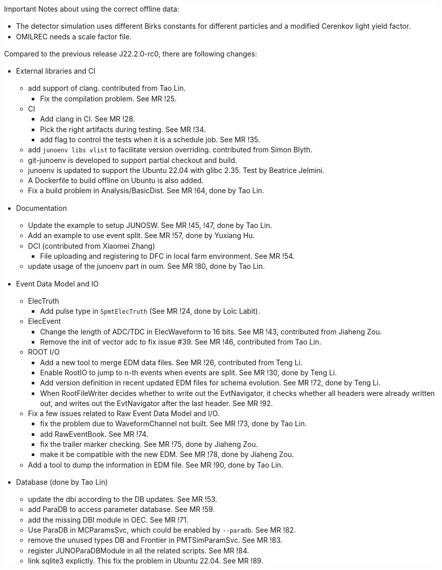 Important Notes about using the correct offline data:
* The detector simulation uses different Birks constants for different particles and a modified Cerenkov light yield factor.
* OMILREC needs a scale factor file.

Compared to the previous release J22.2.0-rc0, there are following changes:

* External libraries and CI
  * add support of clang. contributed from Tao Lin.
    * Fix the compilation problem. See MR !25.
  * CI
    * Add clang in CI. See MR !28.
    * Pick the right artifacts during testing. See MR !34.
    * add flag to control the tests when it is a schedule job. See MR !35.
  * add `junoenv libs vlist` to facilitate version overriding. contributed from Simon Blyth.
  * git-junoenv is developed to support partial checkout and build. 
  * junoenv is updated to support the Ubuntu 22.04 with glibc 2.35. Test by Beatrice Jelmini.
  * A Dockerfile to build offline on Ubuntu is also added. 
  * Fix a build problem in Analysis/BasicDist. See MR !64, done by Tao Lin. 

* Documentation
  * Update the example to setup JUNOSW. See MR !45, !47, done by Tao Lin.
  * Add an example to use event split. See MR !57, done by Yuxiang Hu.
  * DCI (contributed from Xiaomei Zhang)
    * File uploading and registering to DFC in local farm environment. See MR !54.
  * update usage of the junoenv part in oum. See MR !80, done by Tao Lin.

* Event Data Model and IO
  * ElecTruth
    * Add pulse type in `SpmtElecTruth` (See MR !24, done by Loïc Labit).
  * ElecEvent
    * Change the length of ADC/TDC in ElecWaveform to 16 bits. See MR !43, contributed from Jiaheng Zou.
    * Remove the init of vector adc to fix issue #39. See MR !46, contributed from Tao Lin.
  * ROOT I/O
    * Add a new tool to merge EDM data files. See MR !26, contributed from Teng Li.
    * Enable RootIO to jump to n-th events when events are split. See MR !30, done by Teng Li.
    * Add version definition in recent updated EDM files for schema evolution. See MR !72, done by Teng Li. 
    * When RootFileWriter decides whether to write out the EvtNavigator, it checks whether all headers were already written out, and writes out the EvtNavigator after the last header. See MR !92.
  * Fix a few issues related to Raw Event Data Model and I/O.
    * fix the problem due to WaveformChannel not built. See MR !73, done by Tao Lin.
    * add RawEventBook. See MR !74.
    * fix the trailer marker checking. See MR !75, done by Jiaheng Zou.
    * make it be compatible with the new EDM. See MR !78, done by Jiaheng Zou.
  * Add a tool to dump the information in EDM file. See MR !90, done by Tao Lin.

* Database (done by Tao Lin)
  * update the dbi according to the DB updates. See MR !53.
  * add ParaDB to access parameter database. See MR !59.
  * add the missing DBI module in OEC. See MR !71.
  * Use ParaDB in MCParamsSvc, which could be enabled by `--paradb`. See MR !82.
  * remove the unused types DB and Frontier in PMTSimParamSvc. See MR !83.
  * register JUNOParaDBModule in all the related scripts. See MR !84.
  * link sqlite3 explictly. This fix the problem in Ubuntu 22.04. See MR !89.

